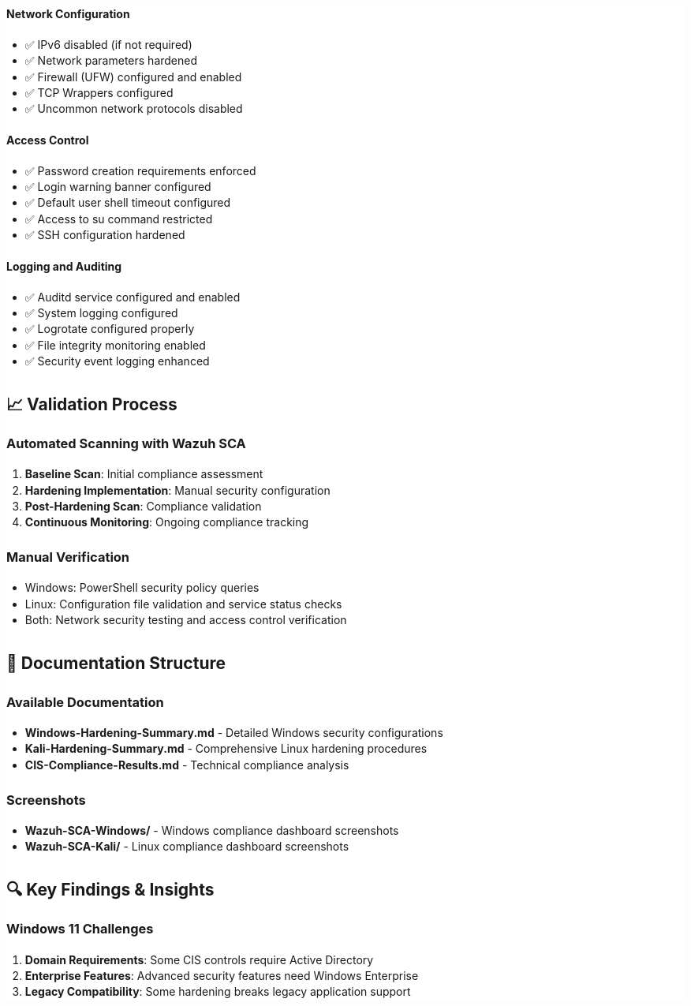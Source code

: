 #### Network Configuration
- ✅ IPv6 disabled (if not required)
- ✅ Network parameters hardened
- ✅ Firewall (UFW) configured and enabled
- ✅ TCP Wrappers configured
- ✅ Uncommon network protocols disabled

#### Access Control
- ✅ Password creation requirements enforced
- ✅ Login warning banner configured
- ✅ Default user shell timeout configured
- ✅ Access to su command restricted
- ✅ SSH configuration hardened

#### Logging and Auditing
- ✅ Auditd service configured and enabled
- ✅ System logging configured
- ✅ Logrotate configured properly
- ✅ File integrity monitoring enabled
- ✅ Security event logging enhanced

## 📈 Validation Process

### Automated Scanning with Wazuh SCA
1. **Baseline Scan**: Initial compliance assessment
2. **Hardening Implementation**: Manual security configuration
3. **Post-Hardening Scan**: Compliance validation
4. **Continuous Monitoring**: Ongoing compliance tracking

### Manual Verification
- Windows: PowerShell security policy queries
- Linux: Configuration file validation and service status checks
- Both: Network security testing and access control verification

## 📁 Documentation Structure

### Available Documentation
- **Windows-Hardening-Summary.md** - Detailed Windows security configurations
- **Kali-Hardening-Summary.md** - Comprehensive Linux hardening procedures
- **CIS-Compliance-Results.md** - Technical compliance analysis

### Screenshots
- **Wazuh-SCA-Windows/** - Windows compliance dashboard screenshots
- **Wazuh-SCA-Kali/** - Linux compliance dashboard screenshots

## 🔍 Key Findings & Insights

### Windows 11 Challenges
1. **Domain Requirements**: Some CIS controls require Active Directory
2. **Enterprise Features**: Advanced security features need Windows Enterprise
3. **Legacy Compatibility**: Some hardening breaks legacy application support
